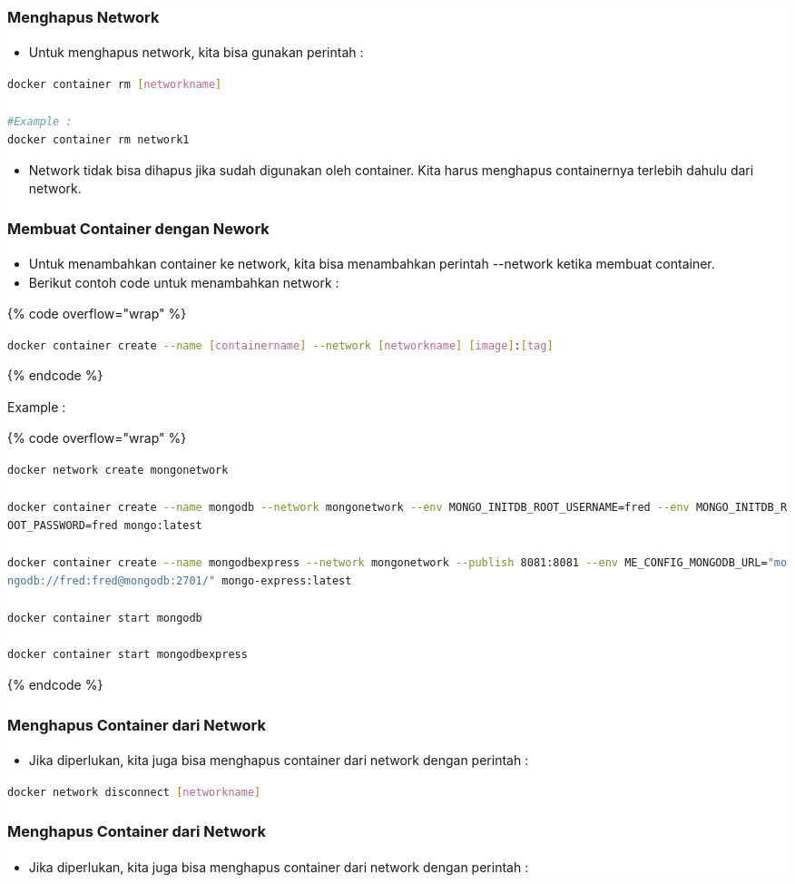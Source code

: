 ### Menghapus Network

* Untuk menghapus network, kita bisa gunakan perintah  :&#x20;

```bash
docker container rm [networkname]

#Example :
docker container rm network1
```

* Network tidak bisa dihapus jika sudah digunakan oleh container. Kita harus menghapus containernya terlebih dahulu dari network.

### Membuat Container dengan Nework

* Untuk menambahkan container ke network, kita bisa menambahkan perintah --network ketika membuat container.
* Berikut contoh code untuk menambahkan network :&#x20;

{% code overflow="wrap" %}
```bash
docker container create --name [containername] --network [networkname] [image]:[tag]
```
{% endcode %}

Example :&#x20;

{% code overflow="wrap" %}
```bash
docker network create mongonetwork

docker container create --name mongodb --network mongonetwork --env MONGO_INITDB_ROOT_USERNAME=fred --env MONGO_INITDB_ROOT_PASSWORD=fred mongo:latest

docker container create --name mongodbexpress --network mongonetwork --publish 8081:8081 --env ME_CONFIG_MONGODB_URL="mongodb://fred:fred@mongodb:2701/" mongo-express:latest

docker container start mongodb

docker container start mongodbexpress

```
{% endcode %}

### Menghapus Container dari Network

* Jika diperlukan, kita juga bisa menghapus container dari network dengan perintah :&#x20;

```bash
docker network disconnect [networkname]
```

### Menghapus Container dari Network

* Jika diperlukan, kita juga bisa menghapus container dari network dengan perintah :&#x20;
